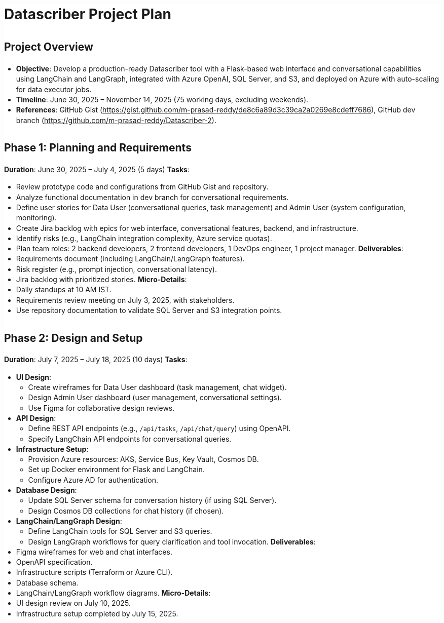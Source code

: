 # Datascriber Project Plan

## Project Overview
- **Objective**: Develop a production-ready Datascriber tool with a Flask-based web interface and conversational capabilities using LangChain and LangGraph, integrated with Azure OpenAI, SQL Server, and S3, and deployed on Azure with auto-scaling for data executor jobs.
- **Timeline**: June 30, 2025 – November 14, 2025 (75 working days, excluding weekends).
- **References**: GitHub Gist (https://gist.github.com/m-prasad-reddy/de8c6a89d3c39ca2a0269e8cdeff7686), GitHub dev branch (https://github.com/m-prasad-reddy/Datascriber-2).

## Phase 1: Planning and Requirements
**Duration**: June 30, 2025 – July 4, 2025 (5 days)
**Tasks**:
- Review prototype code and configurations from GitHub Gist and repository.
- Analyze functional documentation in dev branch for conversational requirements.
- Define user stories for Data User (conversational queries, task management) and Admin User (system configuration, monitoring).
- Create Jira backlog with epics for web interface, conversational features, backend, and infrastructure.
- Identify risks (e.g., LangChain integration complexity, Azure service quotas).
- Plan team roles: 2 backend developers, 2 frontend developers, 1 DevOps engineer, 1 project manager.
**Deliverables**:
- Requirements document (including LangChain/LangGraph features).
- Risk register (e.g., prompt injection, conversational latency).
- Jira backlog with prioritized stories.
**Micro-Details**:
- Daily standups at 10 AM IST.
- Requirements review meeting on July 3, 2025, with stakeholders.
- Use repository documentation to validate SQL Server and S3 integration points.

## Phase 2: Design and Setup
**Duration**: July 7, 2025 – July 18, 2025 (10 days)
**Tasks**:
- **UI Design**:
  - Create wireframes for Data User dashboard (task management, chat widget).
  - Design Admin User dashboard (user management, conversational settings).
  - Use Figma for collaborative design reviews.
- **API Design**:
  - Define REST API endpoints (e.g., `/api/tasks`, `/api/chat/query`) using OpenAPI.
  - Specify LangChain API endpoints for conversational queries.
- **Infrastructure Setup**:
  - Provision Azure resources: AKS, Service Bus, Key Vault, Cosmos DB.
  - Set up Docker environment for Flask and LangChain.
  - Configure Azure AD for authentication.
- **Database Design**:
  - Update SQL Server schema for conversation history (if using SQL Server).
  - Design Cosmos DB collections for chat history (if chosen).
- **LangChain/LangGraph Design**:
  - Define LangChain tools for SQL Server and S3 queries.
  - Design LangGraph workflows for query clarification and tool invocation.
**Deliverables**:
- Figma wireframes for web and chat interfaces.
- OpenAPI specification.
- Infrastructure scripts (Terraform or Azure CLI).
- Database schema.
- LangChain/LangGraph workflow diagrams.
**Micro-Details**:
- UI design review on July 10, 2025.
- Infrastructure setup completed by July 15, 2025.